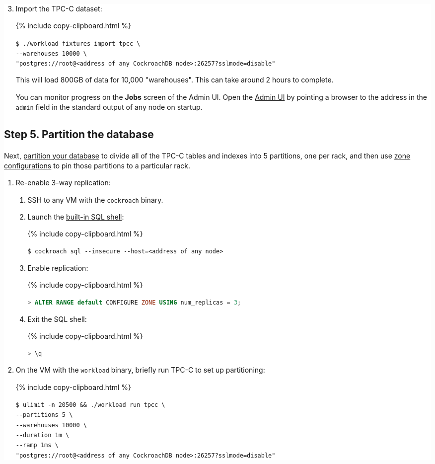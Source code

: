 3. Import the TPC-C dataset:

    {% include copy-clipboard.html %}
    ~~~ shell
    $ ./workload fixtures import tpcc \
    --warehouses 10000 \
    "postgres://root@<address of any CockroachDB node>:26257?sslmode=disable"
    ~~~

    This will load 800GB of data for 10,000 "warehouses". This can take around 2 hours to complete.

    You can monitor progress on the **Jobs** screen of the Admin UI. Open the [Admin UI](admin-ui-overview.html) by pointing a browser to the address in the `admin` field in the standard output of any node on startup.

## Step 5. Partition the database

Next, [partition your database](partitioning.html) to divide all of the TPC-C tables and indexes into 5 partitions, one per rack, and then use [zone configurations](configure-replication-zones.html) to pin those partitions to a particular rack.

1. Re-enable 3-way replication:

    1. SSH to any VM with the `cockroach` binary.

    2. Launch the [built-in SQL shell](cockroach-sql.html):

        {% include copy-clipboard.html %}
        ~~~ shell
        $ cockroach sql --insecure --host=<address of any node>
        ~~~

    3. Enable replication:

        {% include copy-clipboard.html %}
        ~~~ sql
        > ALTER RANGE default CONFIGURE ZONE USING num_replicas = 3;
        ~~~

    4. Exit the SQL shell:

        {% include copy-clipboard.html %}
        ~~~ sql
        > \q
        ~~~

2. On the VM with the `workload` binary, briefly run TPC-C to set up partitioning:

    {% include copy-clipboard.html %}
    ~~~ shell
    $ ulimit -n 20500 && ./workload run tpcc \
    --partitions 5 \
    --warehouses 10000 \
    --duration 1m \
    --ramp 1ms \
    "postgres://root@<address of any CockroachDB node>:26257?sslmode=disable"
    ~~~
